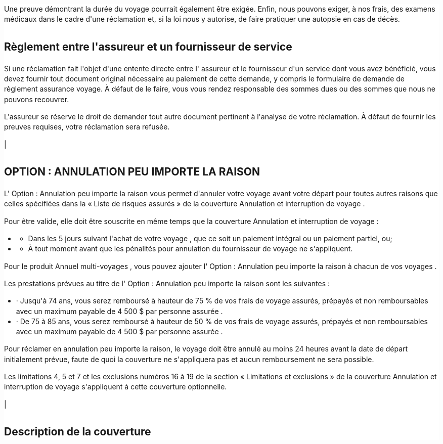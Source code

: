 Une preuve démontrant la durée du voyage pourrait également être exigée. Enfin, nous pouvons exiger, à nos frais, des examens médicaux dans le cadre d'une réclamation et, si la loi nous y autorise, de faire pratiquer une autopsie en cas de décès.

## Règlement entre l'assureur et un fournisseur de service

Si une réclamation fait l'objet d'une entente directe entre l' assureur et le fournisseur d'un service dont vous avez bénéficié, vous devez fournir tout document original nécessaire au paiement de cette demande, y compris le formulaire de demande de règlement assurance voyage. À défaut de le faire, vous vous rendez responsable des sommes dues ou des sommes que nous ne pouvons recouvrer.

L'assureur se réserve le droit de demander tout autre document pertinent à l'analyse de votre réclamation. À défaut de fournir les preuves requises, votre réclamation sera refusée.

|





## OPTION : ANNULATION PEU IMPORTE LA RAISON

L' Option : Annulation peu importe la raison vous permet d'annuler votre voyage avant votre départ pour toutes autres raisons que celles spécifiées dans la « Liste de risques assurés » de la couverture Annulation et interruption de voyage .

Pour être valide, elle doit être souscrite en même temps que la couverture Annulation et interruption de voyage :

- - Dans les 5 jours suivant l'achat de votre voyage , que ce soit un paiement intégral ou un paiement partiel, ou;
- - À tout moment avant que les pénalités pour annulation du fournisseur de voyage ne s'appliquent.

Pour le produit Annuel multi-voyages , vous pouvez ajouter l' Option : Annulation peu importe la raison à chacun de vos voyages .

Les prestations prévues au titre de l' Option : Annulation peu importe la raison sont les suivantes :

- ·   Jusqu'à 74 ans, vous serez remboursé à hauteur de 75 % de vos frais de voyage assurés, prépayés et non remboursables avec un maximum payable de 4 500 $ par personne assurée .
- ·   De 75 à 85 ans, vous serez remboursé à hauteur de 50 % de vos frais de voyage assurés, prépayés et non remboursables avec un maximum payable de 4 500 $ par personne assurée .

Pour réclamer en annulation peu importe la raison, le voyage doit être annulé au moins 24 heures avant la date de départ initialement prévue, faute de quoi la couverture ne s'appliquera pas et aucun remboursement ne sera possible.

Les limitations 4, 5 et 7 et les exclusions numéros 16 à 19 de la section « Limitations et exclusions » de la couverture Annulation et interruption de voyage s'appliquent à cette couverture optionnelle.

|



## Description de la couverture
